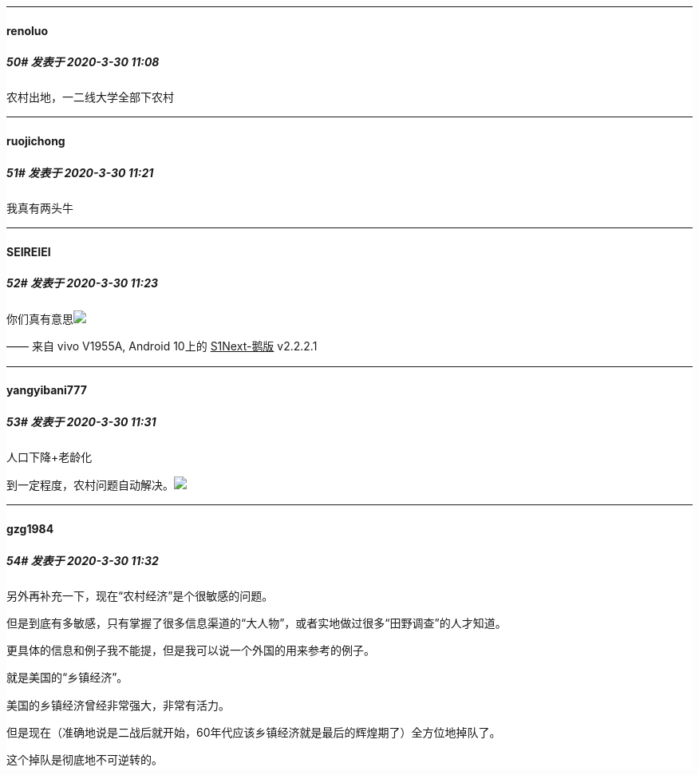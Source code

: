 
-----

####  renoluo  
##### 50#       发表于 2020-3-30 11:08


农村出地，一二线大学全部下农村


-----

####  ruojichong  
##### 51#       发表于 2020-3-30 11:21


我真有两头牛


-----

####  SEIREIEI  
##### 52#       发表于 2020-3-30 11:23


你们真有意思<img src="https://static.saraba1st.com/image/smiley/face2017/053.png" referrerpolicy="no-referrer">

—— 来自 vivo V1955A, Android 10上的 [S1Next-鹅版](https://github.com/ykrank/S1-Next/releases) v2.2.2.1


-----

####  yangyibani777  
##### 53#       发表于 2020-3-30 11:31


人口下降+老龄化    

到一定程度，农村问题自动解决。<img src="https://static.saraba1st.com/image/smiley/face2017/037.png" referrerpolicy="no-referrer">


-----

####  gzg1984  
##### 54#       发表于 2020-3-30 11:32


另外再补充一下，现在“农村经济”是个很敏感的问题。

但是到底有多敏感，只有掌握了很多信息渠道的“大人物”，或者实地做过很多“田野调查”的人才知道。

更具体的信息和例子我不能提，但是我可以说一个外国的用来参考的例子。

就是美国的“乡镇经济”。

美国的乡镇经济曾经非常强大，非常有活力。

但是现在（准确地说是二战后就开始，60年代应该乡镇经济就是最后的辉煌期了）全方位地掉队了。

这个掉队是彻底地不可逆转的。
